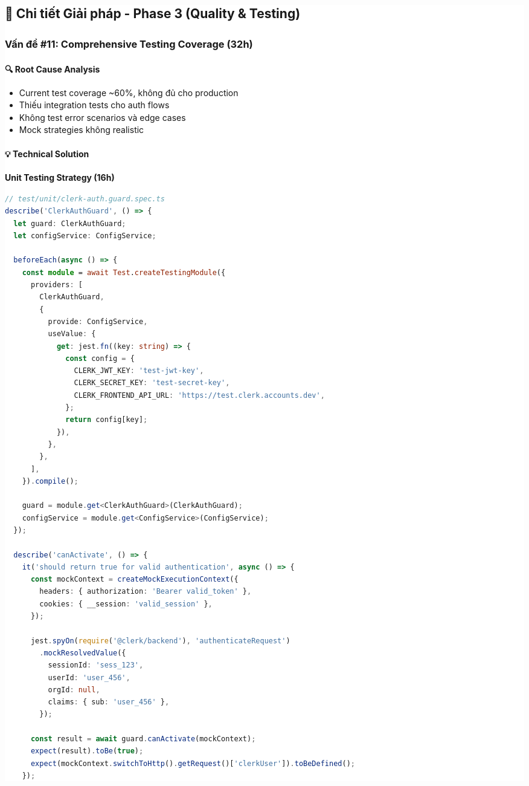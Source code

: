 ## 🔧 Chi tiết Giải pháp - Phase 3 (Quality & Testing)

### Vấn đề #11: Comprehensive Testing Coverage (32h)

#### 🔍 Root Cause Analysis
- Current test coverage ~60%, không đủ cho production
- Thiếu integration tests cho auth flows
- Không test error scenarios và edge cases
- Mock strategies không realistic

#### 💡 Technical Solution

**Unit Testing Strategy (16h)**
```typescript
// test/unit/clerk-auth.guard.spec.ts
describe('ClerkAuthGuard', () => {
  let guard: ClerkAuthGuard;
  let configService: ConfigService;

  beforeEach(async () => {
    const module = await Test.createTestingModule({
      providers: [
        ClerkAuthGuard,
        {
          provide: ConfigService,
          useValue: {
            get: jest.fn((key: string) => {
              const config = {
                CLERK_JWT_KEY: 'test-jwt-key',
                CLERK_SECRET_KEY: 'test-secret-key',
                CLERK_FRONTEND_API_URL: 'https://test.clerk.accounts.dev',
              };
              return config[key];
            }),
          },
        },
      ],
    }).compile();

    guard = module.get<ClerkAuthGuard>(ClerkAuthGuard);
    configService = module.get<ConfigService>(ConfigService);
  });

  describe('canActivate', () => {
    it('should return true for valid authentication', async () => {
      const mockContext = createMockExecutionContext({
        headers: { authorization: 'Bearer valid_token' },
        cookies: { __session: 'valid_session' },
      });

      jest.spyOn(require('@clerk/backend'), 'authenticateRequest')
        .mockResolvedValue({
          sessionId: 'sess_123',
          userId: 'user_456',
          orgId: null,
          claims: { sub: 'user_456' },
        });

      const result = await guard.canActivate(mockContext);
      expect(result).toBe(true);
      expect(mockContext.switchToHttp().getRequest()['clerkUser']).toBeDefined();
    });

```